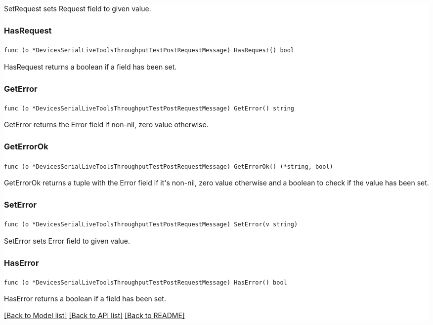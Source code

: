 SetRequest sets Request field to given value.

### HasRequest

`func (o *DevicesSerialLiveToolsThroughputTestPostRequestMessage) HasRequest() bool`

HasRequest returns a boolean if a field has been set.

### GetError

`func (o *DevicesSerialLiveToolsThroughputTestPostRequestMessage) GetError() string`

GetError returns the Error field if non-nil, zero value otherwise.

### GetErrorOk

`func (o *DevicesSerialLiveToolsThroughputTestPostRequestMessage) GetErrorOk() (*string, bool)`

GetErrorOk returns a tuple with the Error field if it's non-nil, zero value otherwise
and a boolean to check if the value has been set.

### SetError

`func (o *DevicesSerialLiveToolsThroughputTestPostRequestMessage) SetError(v string)`

SetError sets Error field to given value.

### HasError

`func (o *DevicesSerialLiveToolsThroughputTestPostRequestMessage) HasError() bool`

HasError returns a boolean if a field has been set.


[[Back to Model list]](../README.md#documentation-for-models) [[Back to API list]](../README.md#documentation-for-api-endpoints) [[Back to README]](../README.md)


